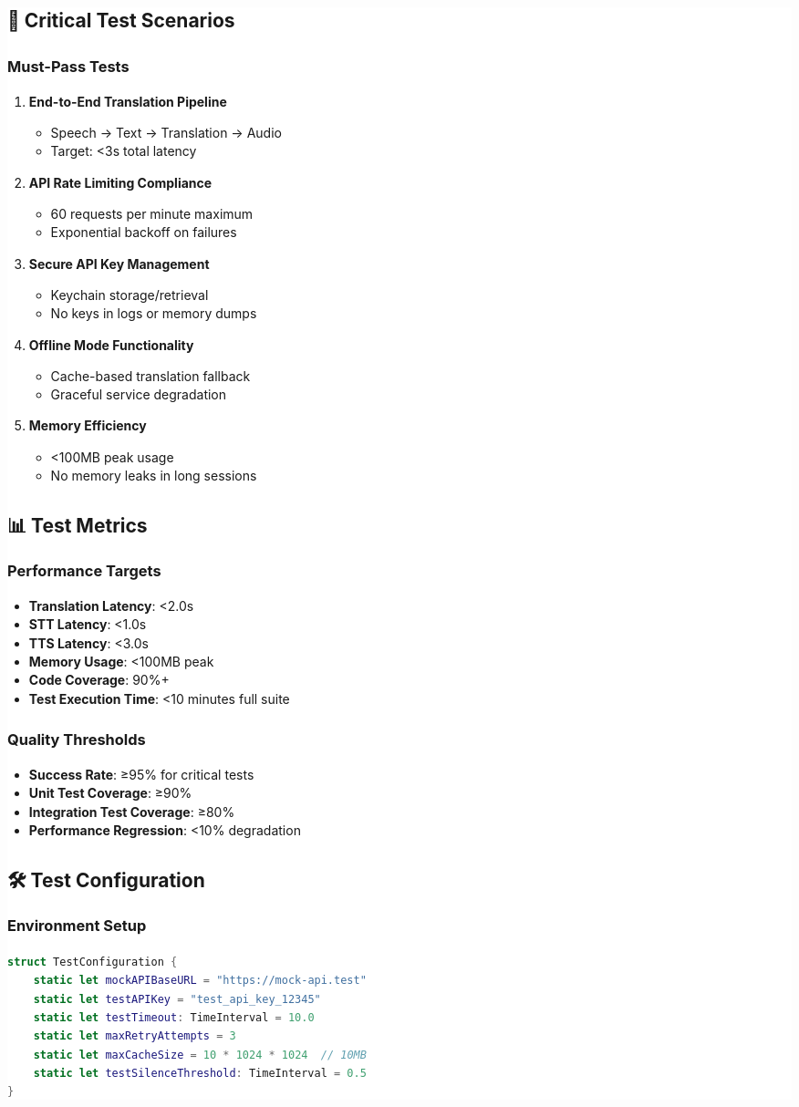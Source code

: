 ## 🎯 Critical Test Scenarios

### Must-Pass Tests
1. **End-to-End Translation Pipeline**
   - Speech → Text → Translation → Audio
   - Target: <3s total latency

2. **API Rate Limiting Compliance**
   - 60 requests per minute maximum
   - Exponential backoff on failures

3. **Secure API Key Management**
   - Keychain storage/retrieval
   - No keys in logs or memory dumps

4. **Offline Mode Functionality**
   - Cache-based translation fallback
   - Graceful service degradation

5. **Memory Efficiency**
   - <100MB peak usage
   - No memory leaks in long sessions

## 📊 Test Metrics

### Performance Targets
- **Translation Latency**: <2.0s
- **STT Latency**: <1.0s
- **TTS Latency**: <3.0s
- **Memory Usage**: <100MB peak
- **Code Coverage**: 90%+
- **Test Execution Time**: <10 minutes full suite

### Quality Thresholds
- **Success Rate**: ≥95% for critical tests
- **Unit Test Coverage**: ≥90%
- **Integration Test Coverage**: ≥80%
- **Performance Regression**: <10% degradation

## 🛠 Test Configuration

### Environment Setup
```swift
struct TestConfiguration {
    static let mockAPIBaseURL = "https://mock-api.test"
    static let testAPIKey = "test_api_key_12345"
    static let testTimeout: TimeInterval = 10.0
    static let maxRetryAttempts = 3
    static let maxCacheSize = 10 * 1024 * 1024  // 10MB
    static let testSilenceThreshold: TimeInterval = 0.5
}
```
